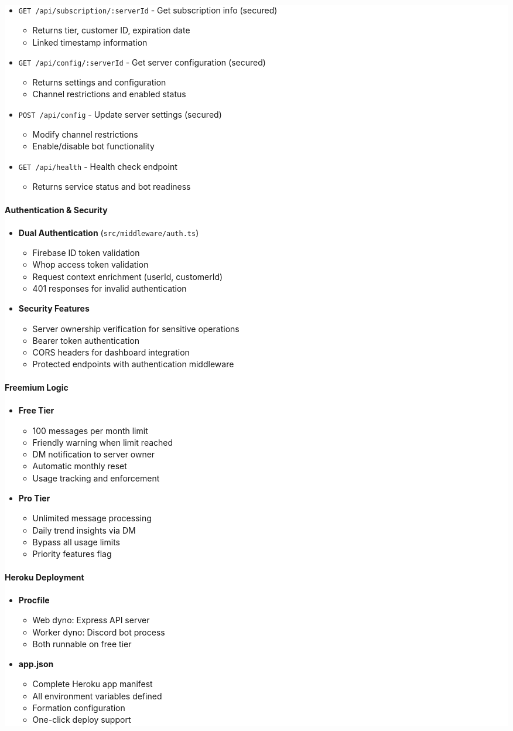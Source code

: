 - `GET /api/subscription/:serverId` - Get subscription info (secured)
  - Returns tier, customer ID, expiration date
  - Linked timestamp information

- `GET /api/config/:serverId` - Get server configuration (secured)
  - Returns settings and configuration
  - Channel restrictions and enabled status

- `POST /api/config` - Update server settings (secured)
  - Modify channel restrictions
  - Enable/disable bot functionality

- `GET /api/health` - Health check endpoint
  - Returns service status and bot readiness

#### Authentication & Security
- **Dual Authentication** (`src/middleware/auth.ts`)
  - Firebase ID token validation
  - Whop access token validation
  - Request context enrichment (userId, customerId)
  - 401 responses for invalid authentication

- **Security Features**
  - Server ownership verification for sensitive operations
  - Bearer token authentication
  - CORS headers for dashboard integration
  - Protected endpoints with authentication middleware

#### Freemium Logic
- **Free Tier**
  - 100 messages per month limit
  - Friendly warning when limit reached
  - DM notification to server owner
  - Automatic monthly reset
  - Usage tracking and enforcement

- **Pro Tier**
  - Unlimited message processing
  - Daily trend insights via DM
  - Bypass all usage limits
  - Priority features flag

#### Heroku Deployment
- **Procfile**
  - Web dyno: Express API server
  - Worker dyno: Discord bot process
  - Both runnable on free tier

- **app.json**
  - Complete Heroku app manifest
  - All environment variables defined
  - Formation configuration
  - One-click deploy support

